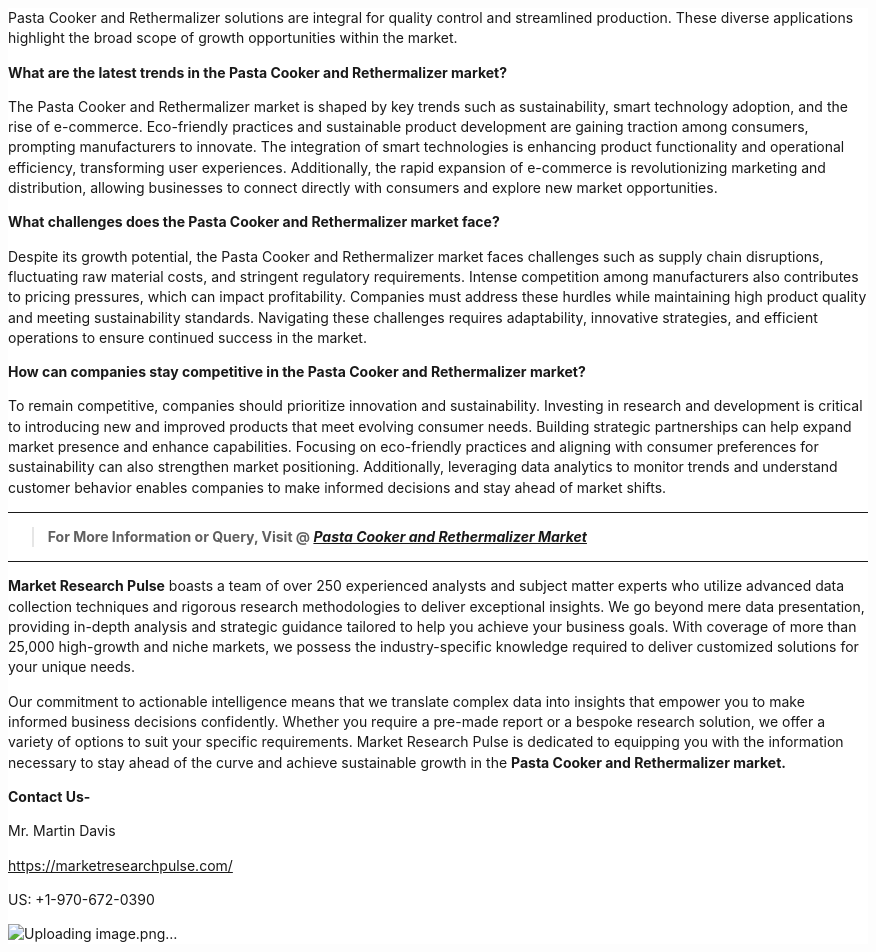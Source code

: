 Pasta Cooker and Rethermalizer solutions are integral for quality control and streamlined production. These diverse applications highlight the broad scope of growth opportunities within the market.</p><p><strong>What are the latest trends in the Pasta Cooker and Rethermalizer market?</strong></p><p>The Pasta Cooker and Rethermalizer market is shaped by key trends such as sustainability, smart technology adoption, and the rise of e-commerce. Eco-friendly practices and sustainable product development are gaining traction among consumers, prompting manufacturers to innovate. The integration of smart technologies is enhancing product functionality and operational efficiency, transforming user experiences. Additionally, the rapid expansion of e-commerce is revolutionizing marketing and distribution, allowing businesses to connect directly with consumers and explore new market opportunities.</p><p><strong>What challenges does the Pasta Cooker and Rethermalizer market face?</strong></p><p>Despite its growth potential, the Pasta Cooker and Rethermalizer market faces challenges such as supply chain disruptions, fluctuating raw material costs, and stringent regulatory requirements. Intense competition among manufacturers also contributes to pricing pressures, which can impact profitability. Companies must address these hurdles while maintaining high product quality and meeting sustainability standards. Navigating these challenges requires adaptability, innovative strategies, and efficient operations to ensure continued success in the market.</p><p><strong>How can companies stay competitive in the Pasta Cooker and Rethermalizer market?</strong></p><p>To remain competitive, companies should prioritize innovation and sustainability. Investing in research and development is critical to introducing new and improved products that meet evolving consumer needs. Building strategic partnerships can help expand market presence and enhance capabilities. Focusing on eco-friendly practices and aligning with consumer preferences for sustainability can also strengthen market positioning. Additionally, leveraging data analytics to monitor trends and understand customer behavior enables companies to make informed decisions and stay ahead of market shifts.</p><hr /><blockquote><p><strong>For More Information or Query, Visit @&nbsp;<em><a href="https://marketresearchpulse.com/report/97306/pasta-cooker-and-rethermalizer-market?utm_source=Linkedin&utm_medium=029">Pasta Cooker and Rethermalizer Market</a></em></strong></p></blockquote><hr /><p><strong>Market Research Pulse</strong> boasts a team of over 250 experienced analysts and subject matter experts who utilize advanced data collection techniques and rigorous research methodologies to deliver exceptional insights. We go beyond mere data presentation, providing in-depth analysis and strategic guidance tailored to help you achieve your business goals. With coverage of more than 25,000 high-growth and niche markets, we possess the industry-specific knowledge required to deliver customized solutions for your unique needs.</p><p>Our commitment to actionable intelligence means that we translate complex data into insights that empower you to make informed business decisions confidently. Whether you require a pre-made report or a bespoke research solution, we offer a variety of options to suit your specific requirements. Market Research Pulse is dedicated to equipping you with the information necessary to stay ahead of the curve and achieve sustainable growth in the <strong>Pasta Cooker and Rethermalizer market.</strong></p><p><strong>Contact Us-</strong></p><p>Mr. Martin Davis</p><p>https://marketresearchpulse.com/</p><p>US: +1-970-672-0390</p>
![Uploading image.png…]()
